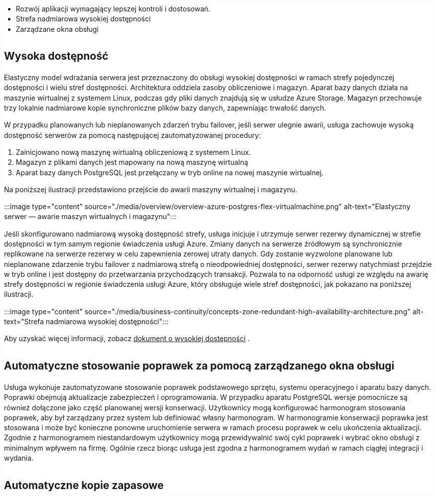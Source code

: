 - Rozwój aplikacji wymagający lepszej kontroli i dostosowań.
- Strefa nadmiarowa wysokiej dostępności
- Zarządzane okna obsługi
  
## <a name="high-availability"></a>Wysoka dostępność

Elastyczny model wdrażania serwera jest przeznaczony do obsługi wysokiej dostępności w ramach strefy pojedynczej dostępności i wielu stref dostępności. Architektura oddziela zasoby obliczeniowe i magazyn. Aparat bazy danych działa na maszynie wirtualnej z systemem Linux, podczas gdy pliki danych znajdują się w usłudze Azure Storage. Magazyn przechowuje trzy lokalnie nadmiarowe kopie synchroniczne plików bazy danych, zapewniając trwałość danych.

W przypadku planowanych lub nieplanowanych zdarzeń trybu failover, jeśli serwer ulegnie awarii, usługa zachowuje wysoką dostępność serwerów za pomocą następującej zautomatyzowanej procedury:

1. Zainicjowano nową maszynę wirtualną obliczeniową z systemem Linux.
2. Magazyn z plikami danych jest mapowany na nową maszynę wirtualną
3. Aparat bazy danych PostgreSQL jest przełączany w tryb online na nowej maszynie wirtualnej.

Na poniższej ilustracji przedstawiono przejście do awarii maszyny wirtualnej i magazynu.

 :::image type="content" source="./media/overview/overview-azure-postgres-flex-virtualmachine.png" alt-text="Elastyczny serwer — awarie maszyn wirtualnych i magazynu":::

Jeśli skonfigurowano nadmiarową wysoką dostępność strefy, usługa inicjuje i utrzymuje serwer rezerwy dynamicznej w strefie dostępności w tym samym regionie świadczenia usługi Azure. Zmiany danych na serwerze źródłowym są synchronicznie replikowane na serwerze rezerwy w celu zapewnienia zerowej utraty danych. Gdy zostanie wyzwolone planowane lub nieplanowane zdarzenie trybu failover z nadmiarową strefą o nieodpowiedniej dostępności, serwer rezerwy natychmiast przejdzie w tryb online i jest dostępny do przetwarzania przychodzących transakcji. Pozwala to na odporność usługi ze względu na awarię strefy dostępności w regionie świadczenia usługi Azure, który obsługuje wiele stref dostępności, jak pokazano na poniższej ilustracji.

 :::image type="content" source="./media/business-continuity/concepts-zone-redundant-high-availability-architecture.png" alt-text="Strefa nadmiarowa wysokiej dostępności":::

 Aby uzyskać więcej informacji, zobacz [dokument o wysokiej dostępności](./concepts-high-availability.md) .

## <a name="automated-patching-with-managed-maintenance-window"></a>Automatyczne stosowanie poprawek za pomocą zarządzanego okna obsługi

Usługa wykonuje zautomatyzowane stosowanie poprawek podstawowego sprzętu, systemu operacyjnego i aparatu bazy danych. Poprawki obejmują aktualizacje zabezpieczeń i oprogramowania. W przypadku aparatu PostgreSQL wersje pomocnicze są również dołączone jako część planowanej wersji konserwacji. Użytkownicy mogą konfigurować harmonogram stosowania poprawek, aby był zarządzany przez system lub definiować własny harmonogram. W harmonogramie konserwacji poprawka jest stosowana i może być konieczne ponowne uruchomienie serwera w ramach procesu poprawek w celu ukończenia aktualizacji. Zgodnie z harmonogramem niestandardowym użytkownicy mogą przewidywalnić swój cykl poprawek i wybrać okno obsługi z minimalnym wpływem na firmę. Ogólnie rzecz biorąc usługa jest zgodna z harmonogramem wydań w ramach ciągłej integracji i wydania.

## <a name="automatic-backups"></a>Automatyczne kopie zapasowe
